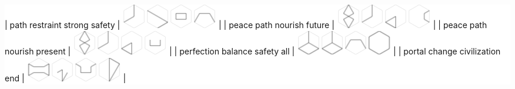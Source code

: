 | path restraint strong safety | ![path](./example/public/path.png)![restraint](./example/public/restraint.png)![strong](./example/public/strong.png)![safety](./example/public/safety.png) |
| peace path nourish future | ![harmony](./example/public/harmony.png)![path](./example/public/path.png)![nourish](./example/public/nourish.png)![future](./example/public/future.png) |
| peace path nourish present | ![harmony](./example/public/harmony.png)![path](./example/public/path.png)![nourish](./example/public/nourish.png)![present](./example/public/present.png) |
| perfection balance safety all | ![perfection](./example/public/perfection.png)![perfection](./example/public/perfection.png)![safety](./example/public/safety.png)![all](./example/public/all.png) |
| portal change civilization end | ![portal](./example/public/portal.png)![change](./example/public/change.png)![civilization](./example/public/civilization.png)![end](./example/public/end.png) |